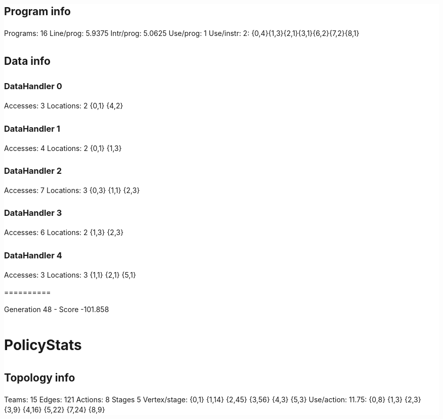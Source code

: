 ## Program info
Programs:	16
Line/prog:	5.9375
Intr/prog:	5.0625
Use/prog:	1
Use/instr:	2: {0,4}{1,3}{2,1}{3,1}{6,2}{7,2}{8,1}

## Data info

### DataHandler 0
Accesses:	3
Locations:	2
{0,1} {4,2} 

### DataHandler 1
Accesses:	4
Locations:	2
{0,1} {1,3} 

### DataHandler 2
Accesses:	7
Locations:	3
{0,3} {1,1} {2,3} 

### DataHandler 3
Accesses:	6
Locations:	2
{1,3} {2,3} 

### DataHandler 4
Accesses:	3
Locations:	3
{1,1} {2,1} {5,1} 


==========

Generation 48 - Score -101.858

# PolicyStats
## Topology info
Teams:		15
Edges:		121
Actions:	8
Stages		5
Vertex/stage:	{0,1} {1,14} {2,45} {3,56} {4,3} {5,3} 
Use/action:	11.75: {0,8} {1,3} {2,3} {3,9} {4,16} {5,22} {7,24} {8,9} 
